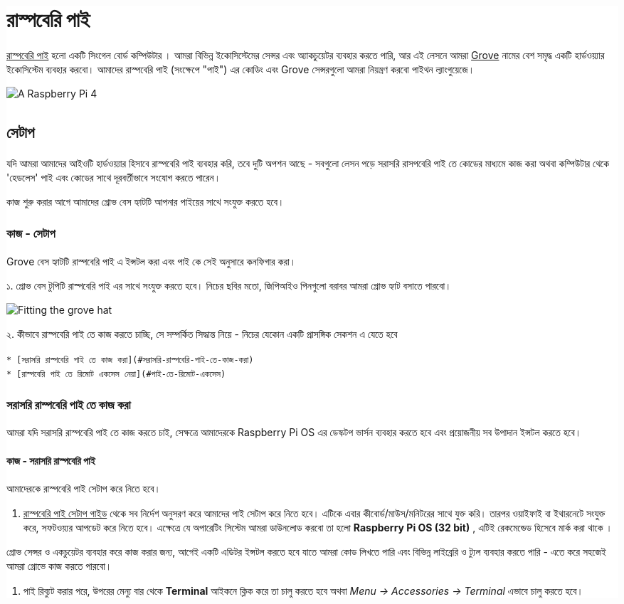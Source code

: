 # রাস্পবেরি পাই

[রাস্পবেরি পাই](https://raspberrypi.org) হলো একটি সিংগেল বোর্ড কম্পিউটার । আমরা বিভিন্ন ইকোসিস্টেমের সেন্সর এবং অ্যাকচুয়েটর ব্যবহার করতে পারি, আর এই লেসনে আমরা [Grove](https://www.seeedstudio.com/category/Grove-c-1003.html) নামের বেশ সমৃদ্ধ একটি হার্ডওয়্যার ইকোসিস্টেম ব্যবহার করবো। আমাদের রাস্পবেরি পাই (সংক্ষেপে "পাই") এর কোডিং এবং Grove সেন্সরগুলো আমরা নিয়ন্ত্রণ করবো পাইথন ল্যাংগুয়েজে।

![A Raspberry Pi 4](../../../../images/raspberry-pi-4.jpg)

## সেটাপ

যদি আমরা আমাদের আইওটি হার্ডওয়্যার হিসাবে রাস্পবেরি পাই ব্যবহার করি, তবে দুটি অপশন আছে - সবগুলো লেসন পড়ে সরাসরি রাসপবেরি পাই তে কোডের মাধ্যমে কাজ করা  অথবা কম্পিউটার থেকে 'হেডলেস' পাই এবং কোডের সাথে দূরবর্তীভাবে সংযোগ করতে পারেন।

কাজ শুরু করার আগে আমাদের গ্রোভ বেস হ্যাটটি আপনার পাইয়ের সাথে সংযুক্ত করতে হবে।

### কাজ - সেটাপ

Grove বেস হ্যাটটি রাস্পবেরি পাই এ ইন্সটল করা এবং পাই কে সেই অনুসারে কনফিগার করা।

১. গ্রোভ বেস টুপিটি রাস্পবেরি পাই এর সাথে সংযুক্ত করতে হবে। নিচের ছবির মতো, জিপিআইও পিনগুলো বরাবর আমরা গ্রোভ হ্যাট বসাতে পারবো।

  ![Fitting the grove hat](../../../../images/pi-grove-hat-fitting.gif)

২. কীভাবে রাস্পবেরি পাই তে কাজ করতে চাচ্ছি, সে সম্পর্কিত সিদ্ধান্ত নিয়ে - নিচের যেকোন একটি প্রাসঙ্গিক সেকশন এ যেতে হবে  

    * [সরাসরি রাস্পবেরি পাই তে কাজ করা](#সরাসরি-রাস্পবেরি-পাই-তে-কাজ-করা)
    * [রাস্পবেরি পাই তে রিমোট একসেস নেয়া](#পাই-তে-রিমোট-একসেস)

### সরাসরি রাস্পবেরি পাই তে কাজ করা

আমরা যদি সরাসরি রাস্পবেরি পাই তে কাজ করতে চাই, সেক্ষত্রে আমাদেরকে Raspberry Pi OS এর ডেস্কটপ ভার্সন ব্যবহার করতে হবে এবং প্রয়োজনীয় সব উপাদান ইন্সটল করতে হবে।

#### কাজ - সরাসরি রাস্পবেরি পাই

আমাদেরকে রাস্পবেরি পাই সেটাপ করে নিতে হবে।

1. [ রাস্পবেরি পাই সেটাপ গাইড](https://projects.raspberrypi.org/en/projects/raspberry-pi-setting-up) থেকে সব নির্দেশ অনুসরণ করে আমাদের পাই সেটাপ করে নিতে হবে। এটিকে এবার কীবোর্ড/মাউস/মনিটরের সাথে যুক্ত করি। তারপর ওয়াইফাই বা ইথারনেটে সংযুক্ত করে, সফটওয়্যর আপডেট করে নিতে হবে। এক্ষেত্রে যে অপারেটিং সিস্টেম আমরা ডাউনলোড করবো তা হলো  **Raspberry Pi OS (32 bit)** , এটিই রেকমেন্ডেড হিসেবে মার্ক করা থাকে ।


গ্রোভ সেন্সর ও একচুয়েটর ব্যবহার করে কাজ করার জন্য, আগেই একটি এডিটর ইন্সটল করতে হবে যাতে আমরা কোড লিখতে পারি এবং বিভিন্ন লাইব্রেরি ও ট্যুল ব্যবহার করতে পারি - এতে করে সহজেই আমরা গ্রোভে কাজ করতে পারবো।

1. পাই রিব্যুট করার পরে, উপরের মেন্যু বার থেকে **Terminal** আইকনে ক্লিক করে তা চালু করতে হবে অথবা *Menu -> Accessories -> Terminal* এভাবে চালু করতে হবে।
